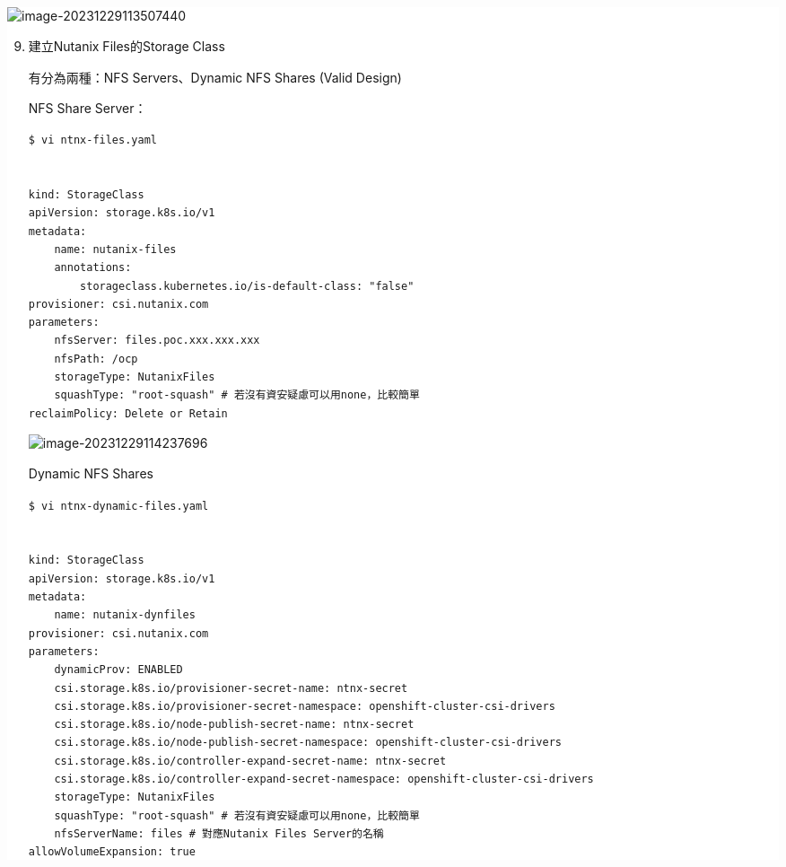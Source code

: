    ![image-20231229113507440](https://kenkenny.synology.me:5543/images/2024/03/image-20231229113507440.png)

9. 建立Nutanix Files的Storage Class

   有分為兩種：NFS Servers、Dynamic NFS Shares (Valid Design)

   NFS Share Server：

   ```
   $ vi ntnx-files.yaml
   
   
   kind: StorageClass
   apiVersion: storage.k8s.io/v1
   metadata:
       name: nutanix-files
       annotations:
           storageclass.kubernetes.io/is-default-class: "false"
   provisioner: csi.nutanix.com
   parameters:
       nfsServer: files.poc.xxx.xxx.xxx
       nfsPath: /ocp
       storageType: NutanixFiles
       squashType: "root-squash" # 若沒有資安疑慮可以用none，比較簡單
   reclaimPolicy: Delete or Retain
   ```

   ![image-20231229114237696](https://kenkenny.synology.me:5543/images/2024/03/image-20231229114237696.png)

   Dynamic NFS Shares

   ```
   $ vi ntnx-dynamic-files.yaml
   
   
   kind: StorageClass
   apiVersion: storage.k8s.io/v1
   metadata:
       name: nutanix-dynfiles
   provisioner: csi.nutanix.com
   parameters:
       dynamicProv: ENABLED
       csi.storage.k8s.io/provisioner-secret-name: ntnx-secret
       csi.storage.k8s.io/provisioner-secret-namespace: openshift-cluster-csi-drivers
       csi.storage.k8s.io/node-publish-secret-name: ntnx-secret
       csi.storage.k8s.io/node-publish-secret-namespace: openshift-cluster-csi-drivers
       csi.storage.k8s.io/controller-expand-secret-name: ntnx-secret
       csi.storage.k8s.io/controller-expand-secret-namespace: openshift-cluster-csi-drivers
       storageType: NutanixFiles
       squashType: "root-squash" # 若沒有資安疑慮可以用none，比較簡單
       nfsServerName: files # 對應Nutanix Files Server的名稱
   allowVolumeExpansion: true
   ```
